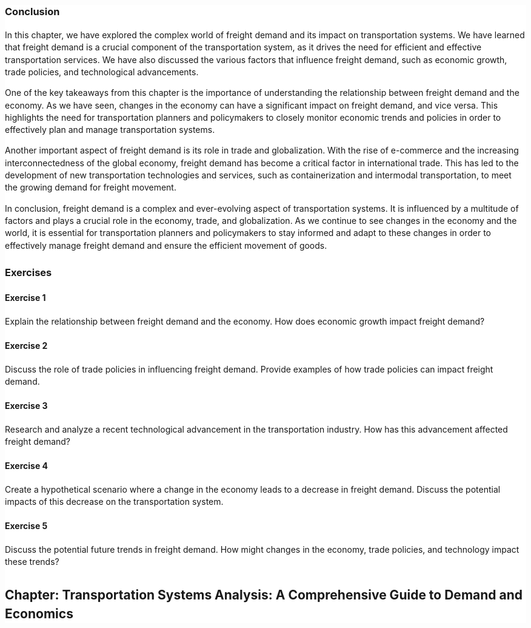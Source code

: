 


### Conclusion

In this chapter, we have explored the complex world of freight demand and its impact on transportation systems. We have learned that freight demand is a crucial component of the transportation system, as it drives the need for efficient and effective transportation services. We have also discussed the various factors that influence freight demand, such as economic growth, trade policies, and technological advancements.

One of the key takeaways from this chapter is the importance of understanding the relationship between freight demand and the economy. As we have seen, changes in the economy can have a significant impact on freight demand, and vice versa. This highlights the need for transportation planners and policymakers to closely monitor economic trends and policies in order to effectively plan and manage transportation systems.

Another important aspect of freight demand is its role in trade and globalization. With the rise of e-commerce and the increasing interconnectedness of the global economy, freight demand has become a critical factor in international trade. This has led to the development of new transportation technologies and services, such as containerization and intermodal transportation, to meet the growing demand for freight movement.

In conclusion, freight demand is a complex and ever-evolving aspect of transportation systems. It is influenced by a multitude of factors and plays a crucial role in the economy, trade, and globalization. As we continue to see changes in the economy and the world, it is essential for transportation planners and policymakers to stay informed and adapt to these changes in order to effectively manage freight demand and ensure the efficient movement of goods.

### Exercises

#### Exercise 1
Explain the relationship between freight demand and the economy. How does economic growth impact freight demand?

#### Exercise 2
Discuss the role of trade policies in influencing freight demand. Provide examples of how trade policies can impact freight demand.

#### Exercise 3
Research and analyze a recent technological advancement in the transportation industry. How has this advancement affected freight demand?

#### Exercise 4
Create a hypothetical scenario where a change in the economy leads to a decrease in freight demand. Discuss the potential impacts of this decrease on the transportation system.

#### Exercise 5
Discuss the potential future trends in freight demand. How might changes in the economy, trade policies, and technology impact these trends?


## Chapter: Transportation Systems Analysis: A Comprehensive Guide to Demand and Economics
